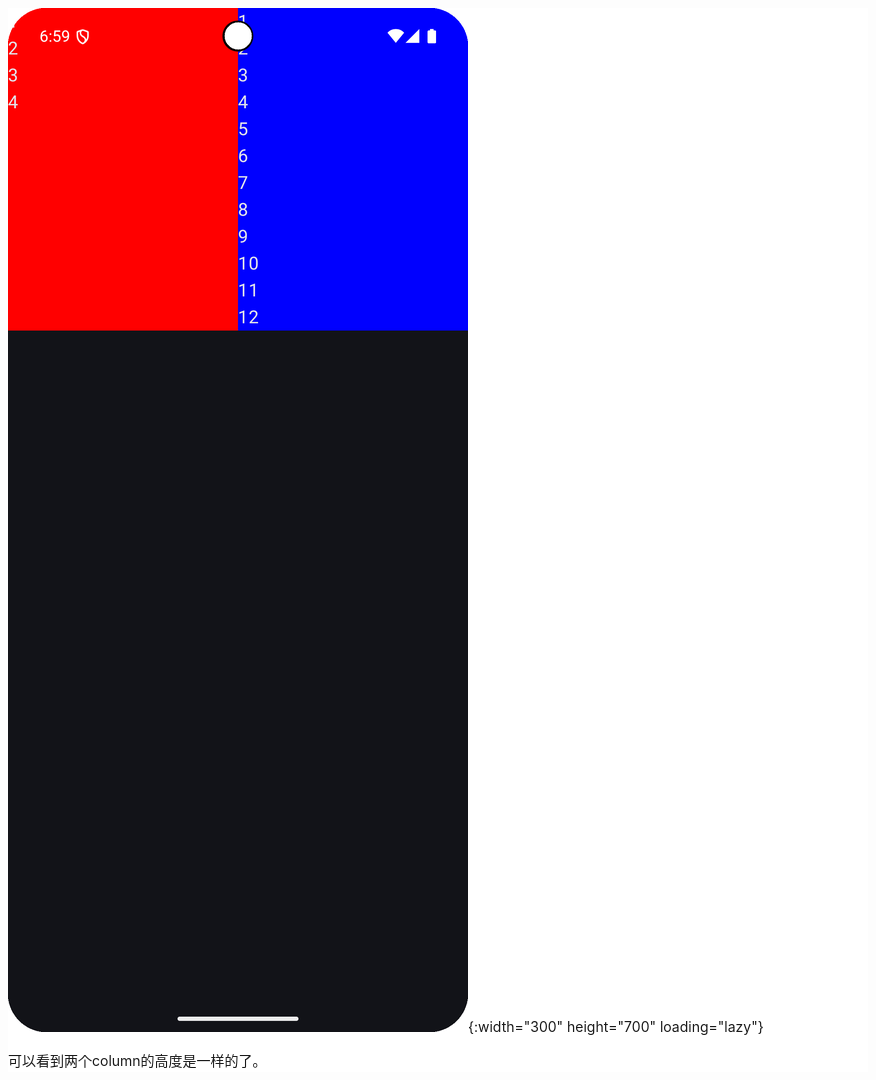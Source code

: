 ![blogs_compose_intrinc_demo22](/assets/img/blog/blogs_compose_intrin_demo2_2.png){:width="300" height="700" loading="lazy"}

可以看到两个column的高度是一样的了。
